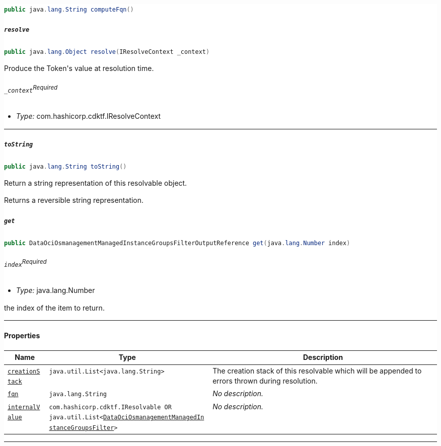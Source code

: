 ```java
public java.lang.String computeFqn()
```

##### `resolve` <a name="resolve" id="rhizo-co-terraform-provider-oci.dataOciOsmanagementManagedInstanceGroups.DataOciOsmanagementManagedInstanceGroupsFilterList.resolve"></a>

```java
public java.lang.Object resolve(IResolveContext _context)
```

Produce the Token's value at resolution time.

###### `_context`<sup>Required</sup> <a name="_context" id="rhizo-co-terraform-provider-oci.dataOciOsmanagementManagedInstanceGroups.DataOciOsmanagementManagedInstanceGroupsFilterList.resolve.parameter._context"></a>

- *Type:* com.hashicorp.cdktf.IResolveContext

---

##### `toString` <a name="toString" id="rhizo-co-terraform-provider-oci.dataOciOsmanagementManagedInstanceGroups.DataOciOsmanagementManagedInstanceGroupsFilterList.toString"></a>

```java
public java.lang.String toString()
```

Return a string representation of this resolvable object.

Returns a reversible string representation.

##### `get` <a name="get" id="rhizo-co-terraform-provider-oci.dataOciOsmanagementManagedInstanceGroups.DataOciOsmanagementManagedInstanceGroupsFilterList.get"></a>

```java
public DataOciOsmanagementManagedInstanceGroupsFilterOutputReference get(java.lang.Number index)
```

###### `index`<sup>Required</sup> <a name="index" id="rhizo-co-terraform-provider-oci.dataOciOsmanagementManagedInstanceGroups.DataOciOsmanagementManagedInstanceGroupsFilterList.get.parameter.index"></a>

- *Type:* java.lang.Number

the index of the item to return.

---


#### Properties <a name="Properties" id="Properties"></a>

| **Name** | **Type** | **Description** |
| --- | --- | --- |
| <code><a href="#rhizo-co-terraform-provider-oci.dataOciOsmanagementManagedInstanceGroups.DataOciOsmanagementManagedInstanceGroupsFilterList.property.creationStack">creationStack</a></code> | <code>java.util.List<java.lang.String></code> | The creation stack of this resolvable which will be appended to errors thrown during resolution. |
| <code><a href="#rhizo-co-terraform-provider-oci.dataOciOsmanagementManagedInstanceGroups.DataOciOsmanagementManagedInstanceGroupsFilterList.property.fqn">fqn</a></code> | <code>java.lang.String</code> | *No description.* |
| <code><a href="#rhizo-co-terraform-provider-oci.dataOciOsmanagementManagedInstanceGroups.DataOciOsmanagementManagedInstanceGroupsFilterList.property.internalValue">internalValue</a></code> | <code>com.hashicorp.cdktf.IResolvable OR java.util.List<<a href="#rhizo-co-terraform-provider-oci.dataOciOsmanagementManagedInstanceGroups.DataOciOsmanagementManagedInstanceGroupsFilter">DataOciOsmanagementManagedInstanceGroupsFilter</a>></code> | *No description.* |

---